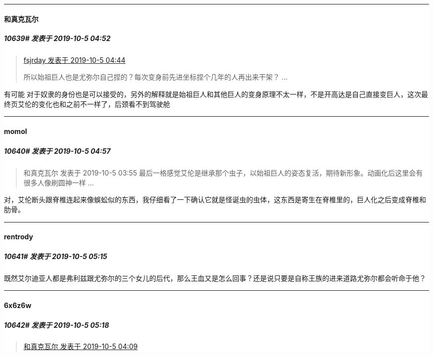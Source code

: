 





*****

####  和真克瓦尔  
##### 10639#       发表于 2019-10-5 04:52



<blockquote><a href="httphttps://bbs.saraba1st.com/2b/forum.php?mod=redirect&amp;goto=findpost&amp;pid=45139204&amp;ptid=915143" target="_blank">fsjrday 发表于 2019-10-5 04:44</a>

所以始祖巨人也是尤弥尔自己捏的？每次变身前先进坐标捏个几年的人再出来干架？ ...</blockquote>
有可能 对于奴隶的身份也是可以接受的，另外的解释就是始祖巨人和其他巨人的变身原理不太一样，不是开高达是自己直接变巨人，这次最终页艾伦的变化也和之前不一样了，后颈看不到驾驶舱







*****

####  momol  
##### 10640#       发表于 2019-10-5 04:57



<blockquote>和真克瓦尔 发表于 2019-10-5 03:55
最后一格感觉艾伦是继承那个虫子，以始祖巨人的姿态复活，期待新形象。动画化后这里会有很多人像刷圆神一样 ...</blockquote>
对，艾伦断头跟脊椎连起来像蜈蚣似的东西，我仔细看了一下确认它就是怪诞虫的虫体，这东西是寄生在脊椎里的，巨人化之后变成脊椎和肋骨。







*****

####  rentrody  
##### 10641#       发表于 2019-10-5 05:15




既然艾尔迪亚人都是弗利兹跟尤弥尔的三个女儿的后代，那么王血又是怎么回事？还是说只要是自称王族的进来道路尤弥尔都会听命于他？







*****

####  6x6z6w  
##### 10642#       发表于 2019-10-5 05:18



<blockquote><a href="httphttps://bbs.saraba1st.com/2b/forum.php?mod=redirect&amp;goto=findpost&amp;pid=45139168&amp;ptid=915143" target="_blank">和真克瓦尔 发表于 2019-10-5 04:09</a>
